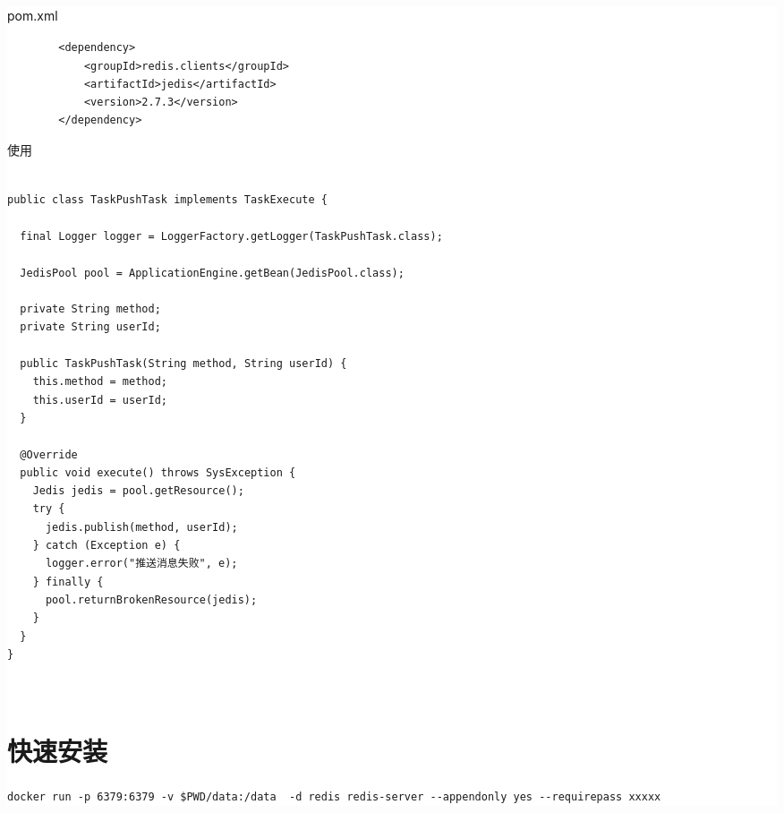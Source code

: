 pom.xml

```language-xml
        <dependency>
            <groupId>redis.clients</groupId>
            <artifactId>jedis</artifactId>
            <version>2.7.3</version>
        </dependency>
```

使用

```language-java

public class TaskPushTask implements TaskExecute {

  final Logger logger = LoggerFactory.getLogger(TaskPushTask.class);

  JedisPool pool = ApplicationEngine.getBean(JedisPool.class);

  private String method;
  private String userId;

  public TaskPushTask(String method, String userId) {
    this.method = method;
    this.userId = userId;
  }

  @Override
  public void execute() throws SysException {
    Jedis jedis = pool.getResource();
    try {
      jedis.publish(method, userId);
    } catch (Exception e) {
      logger.error("推送消息失败", e);
    } finally {
      pool.returnBrokenResource(jedis);
    }
  }
}



```

# 快速安装

```language-bash
docker run -p 6379:6379 -v $PWD/data:/data  -d redis redis-server --appendonly yes --requirepass xxxxx

```
